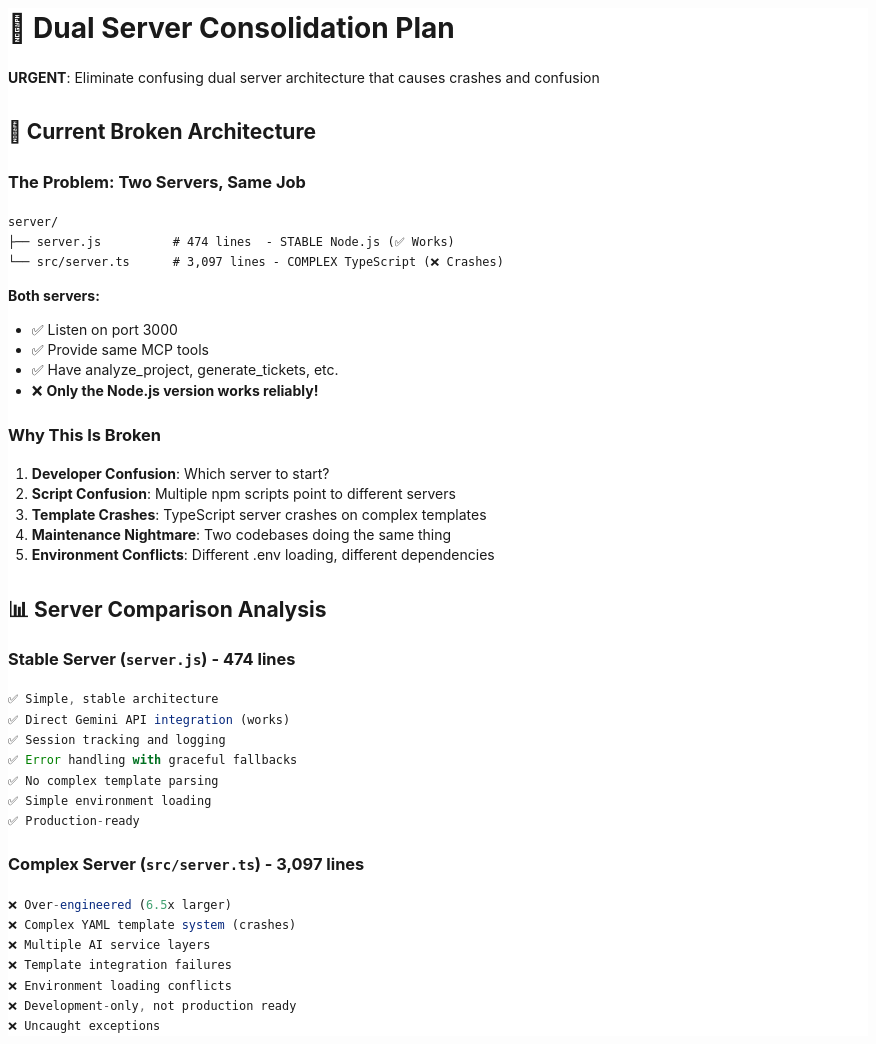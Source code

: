 # 🔄 **Dual Server Consolidation Plan**

**URGENT**: Eliminate confusing dual server architecture that causes crashes and confusion

## 🚨 **Current Broken Architecture**

### **The Problem: Two Servers, Same Job**
```
server/
├── server.js          # 474 lines  - STABLE Node.js (✅ Works)
└── src/server.ts      # 3,097 lines - COMPLEX TypeScript (❌ Crashes)
```

**Both servers:**
- ✅ Listen on port 3000
- ✅ Provide same MCP tools  
- ✅ Have analyze_project, generate_tickets, etc.
- ❌ **Only the Node.js version works reliably!**

### **Why This Is Broken**
1. **Developer Confusion**: Which server to start?
2. **Script Confusion**: Multiple npm scripts point to different servers
3. **Template Crashes**: TypeScript server crashes on complex templates
4. **Maintenance Nightmare**: Two codebases doing the same thing
5. **Environment Conflicts**: Different .env loading, different dependencies

## 📊 **Server Comparison Analysis**

### **Stable Server (`server.js`) - 474 lines**
```javascript
✅ Simple, stable architecture
✅ Direct Gemini API integration (works)
✅ Session tracking and logging
✅ Error handling with graceful fallbacks
✅ No complex template parsing
✅ Simple environment loading
✅ Production-ready
```

### **Complex Server (`src/server.ts`) - 3,097 lines**
```typescript
❌ Over-engineered (6.5x larger)
❌ Complex YAML template system (crashes)
❌ Multiple AI service layers
❌ Template integration failures
❌ Environment loading conflicts
❌ Development-only, not production ready
❌ Uncaught exceptions
```
